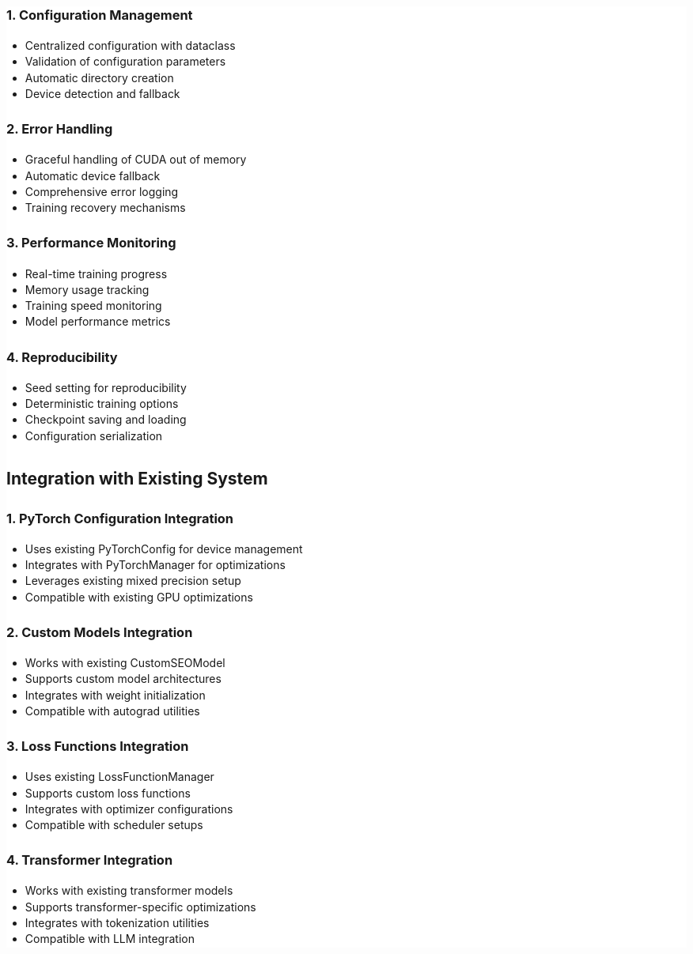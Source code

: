 ### 1. Configuration Management
- Centralized configuration with dataclass
- Validation of configuration parameters
- Automatic directory creation
- Device detection and fallback

### 2. Error Handling
- Graceful handling of CUDA out of memory
- Automatic device fallback
- Comprehensive error logging
- Training recovery mechanisms

### 3. Performance Monitoring
- Real-time training progress
- Memory usage tracking
- Training speed monitoring
- Model performance metrics

### 4. Reproducibility
- Seed setting for reproducibility
- Deterministic training options
- Checkpoint saving and loading
- Configuration serialization

## Integration with Existing System

### 1. PyTorch Configuration Integration
- Uses existing PyTorchConfig for device management
- Integrates with PyTorchManager for optimizations
- Leverages existing mixed precision setup
- Compatible with existing GPU optimizations

### 2. Custom Models Integration
- Works with existing CustomSEOModel
- Supports custom model architectures
- Integrates with weight initialization
- Compatible with autograd utilities

### 3. Loss Functions Integration
- Uses existing LossFunctionManager
- Supports custom loss functions
- Integrates with optimizer configurations
- Compatible with scheduler setups

### 4. Transformer Integration
- Works with existing transformer models
- Supports transformer-specific optimizations
- Integrates with tokenization utilities
- Compatible with LLM integration
